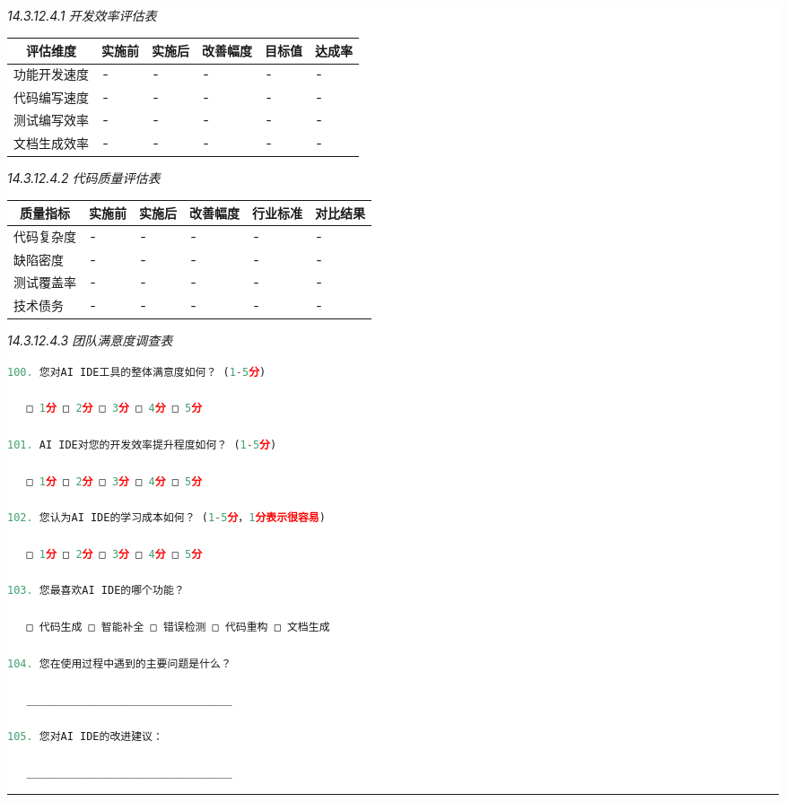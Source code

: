 *14.3.12.4.1 开发效率评估表*

| 评估维度     | 实施前 | 实施后 | 改善幅度 | 目标值 | 达成率 |
| ------------ | ------ | ------ | -------- | ------ | ------ |
| 功能开发速度 | -      | -      | -        | -      | -      |
| 代码编写速度 | -      | -      | -        | -      | -      |
| 测试编写效率 | -      | -      | -        | -      | -      |
| 文档生成效率 | -      | -      | -        | -      | -      |

*14.3.12.4.2 代码质量评估表*

| 质量指标   | 实施前 | 实施后 | 改善幅度 | 行业标准 | 对比结果 |
| ---------- | ------ | ------ | -------- | -------- | -------- |
| 代码复杂度 | -      | -      | -        | -        | -        |
| 缺陷密度   | -      | -      | -        | -        | -        |
| 测试覆盖率 | -      | -      | -        | -        | -        |
| 技术债务   | -      | -      | -        | -        | -        |

*14.3.12.4.3 团队满意度调查表*

```python
100. 您对AI IDE工具的整体满意度如何？ (1-5分)

   □ 1分 □ 2分 □ 3分 □ 4分 □ 5分

101. AI IDE对您的开发效率提升程度如何？ (1-5分)

   □ 1分 □ 2分 □ 3分 □ 4分 □ 5分

102. 您认为AI IDE的学习成本如何？ (1-5分，1分表示很容易)

   □ 1分 □ 2分 □ 3分 □ 4分 □ 5分

103. 您最喜欢AI IDE的哪个功能？

   □ 代码生成 □ 智能补全 □ 错误检测 □ 代码重构 □ 文档生成

104. 您在使用过程中遇到的主要问题是什么？

   ________________________________

105. 您对AI IDE的改进建议：

   ________________________________

```

---
